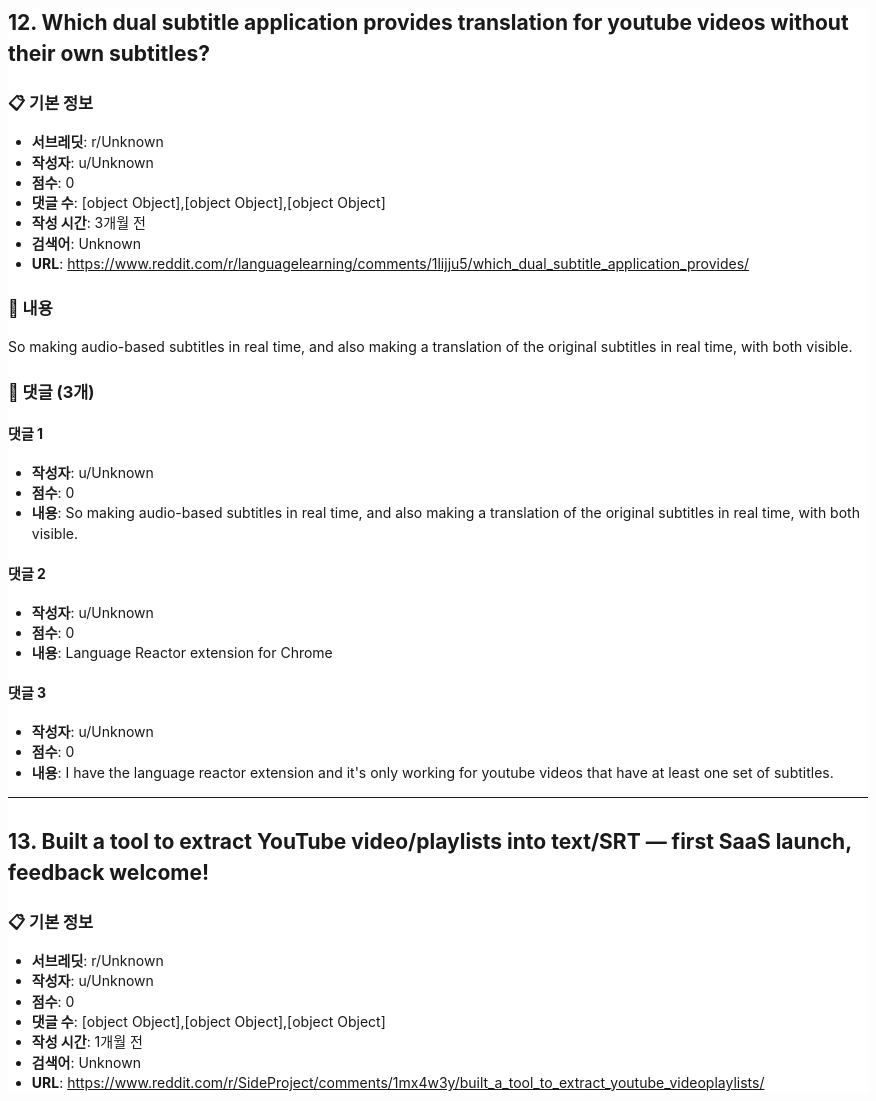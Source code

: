
## 12. Which dual subtitle application provides translation for youtube videos without their own subtitles?

### 📋 기본 정보
- **서브레딧**: r/Unknown
- **작성자**: u/Unknown
- **점수**: 0
- **댓글 수**: [object Object],[object Object],[object Object]
- **작성 시간**: 3개월 전
- **검색어**: Unknown
- **URL**: https://www.reddit.com/r/languagelearning/comments/1lijju5/which_dual_subtitle_application_provides/

### 📝 내용
So making audio-based subtitles in real time, and also making a translation of the original subtitles in real time, with both visible.

### 💬 댓글 (3개)

#### 댓글 1
- **작성자**: u/Unknown
- **점수**: 0
- **내용**: So making audio-based subtitles in real time, and also making a translation of the original subtitles in real time, with both visible.

#### 댓글 2
- **작성자**: u/Unknown
- **점수**: 0
- **내용**: Language Reactor extension for Chrome

#### 댓글 3
- **작성자**: u/Unknown
- **점수**: 0
- **내용**: I have the language reactor extension and it's only working for youtube videos that have at least one set of subtitles.

---

## 13. Built a tool to extract YouTube video/playlists into text/SRT — first SaaS launch, feedback welcome!

### 📋 기본 정보
- **서브레딧**: r/Unknown
- **작성자**: u/Unknown
- **점수**: 0
- **댓글 수**: [object Object],[object Object],[object Object]
- **작성 시간**: 1개월 전
- **검색어**: Unknown
- **URL**: https://www.reddit.com/r/SideProject/comments/1mx4w3y/built_a_tool_to_extract_youtube_videoplaylists/
